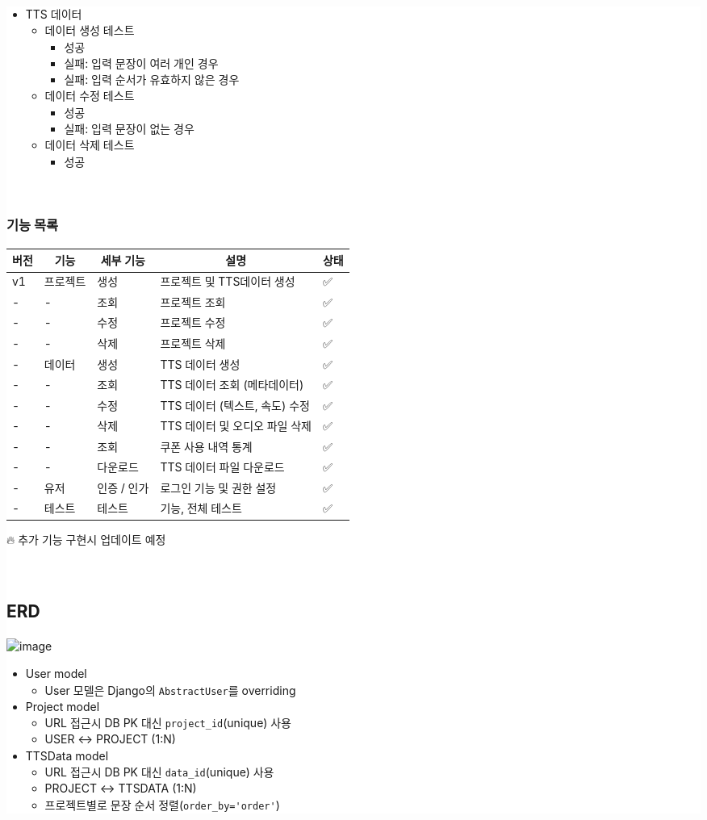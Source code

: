 - TTS 데이터
  - 데이터 생성 테스트
    - 성공
    - 실패: 입력 문장이 여러 개인 경우
    - 실패: 입력 순서가 유효하지 않은 경우
  - 데이터 수정 테스트
    - 성공
    - 실패: 입력 문장이 없는 경우
  - 데이터 삭제 테스트
    - 성공

<br>

### 기능 목록

| 버전  | 기능    | 세부 기능   | 설명                   | 상태  |
|-----|-------|---------|----------------------|-----|
| v1  | 프로젝트  | 생성      | 프로젝트 및 TTS데이터 생성     | ✅   |
| -   | -     | 조회      | 프로젝트 조회              | ✅   |
| -   | -     | 수정      | 프로젝트 수정              | ✅   | 
| -   | -     | 삭제      | 프로젝트 삭제              | ✅   |
| -   | 데이터   | 생성      | TTS 데이터 생성           | ✅   |
| -   | -     | 조회      | TTS 데이터 조회 (메타데이터)   | ✅   |
| -   | -     | 수정      | TTS 데이터 (텍스트, 속도) 수정 | ✅   | 
| -   | -     | 삭제      | TTS 데이터 및 오디오 파일 삭제  | ✅   |
| -   | -     | 조회      | 쿠폰 사용 내역 통계          | ✅   |
| -   | -     | 다운로드    | TTS 데이터 파일 다운로드      | ✅   |
| -   | 유저    | 인증 / 인가 | 로그인 기능 및 권한 설정       | ✅   |
| -   | 테스트   | 테스트     | 기능, 전체 테스트           | ✅   |

🔥 추가 기능 구현시 업데이트 예정

<br>

## ERD
![image](https://user-images.githubusercontent.com/55697800/192562251-b5868d8b-62a0-41f2-9909-d1904ba55e64.png)

- User model
  - User 모델은 Django의 `AbstractUser`를 overriding 
- Project model
  - URL 접근시 DB PK 대신 `project_id`(unique) 사용
  - USER ↔ PROJECT (1:N)
- TTSData model
  - URL 접근시 DB PK 대신 `data_id`(unique) 사용
  - PROJECT ↔ TTSDATA (1:N)
  - 프로젝트별로 문장 순서 정렬(`order_by='order'`)
